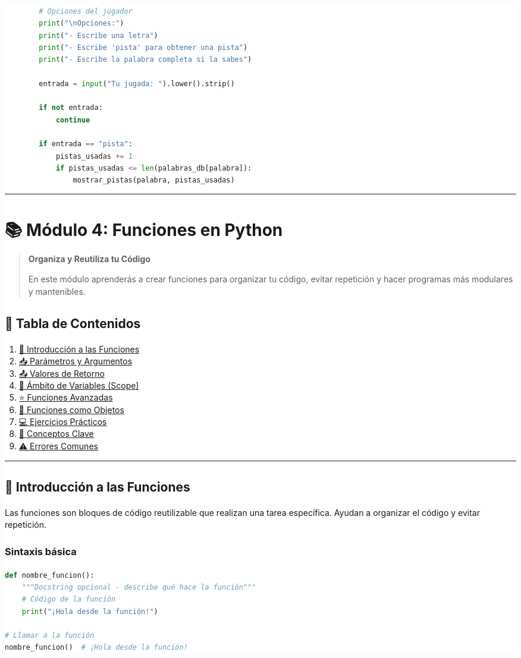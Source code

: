 ```python
        # Opciones del jugador
        print("\nOpciones:")
        print("- Escribe una letra")
        print("- Escribe 'pista' para obtener una pista")
        print("- Escribe la palabra completa si la sabes")
        
        entrada = input("Tu jugada: ").lower().strip()
        
        if not entrada:
            continue
        
        if entrada == "pista":
            pistas_usadas += 1
            if pistas_usadas <= len(palabras_db[palabra]):
                mostrar_pistas(palabra, pistas_usadas)
```
---

# 📚 Módulo 4: Funciones en Python

> **Organiza y Reutiliza tu Código**
> 
> En este módulo aprenderás a crear funciones para organizar tu código, evitar repetición y hacer programas más modulares y mantenibles.

## 📖 Tabla de Contenidos

1. [🔧 Introducción a las Funciones](#-introducción-a-las-funciones)
2. [📥 Parámetros y Argumentos](#-parámetros-y-argumentos)
3. [📤 Valores de Retorno](#-valores-de-retorno)
4. [🎯 Ámbito de Variables (Scope)](#-ámbito-de-variables-scope)
5. [⭐ Funciones Avanzadas](#-funciones-avanzadas)
6. [🔄 Funciones como Objetos](#-funciones-como-objetos)
7. [💻 Ejercicios Prácticos](#-ejercicios-prácticos)
8. [📝 Conceptos Clave](#-conceptos-clave-para-recordar)
9. [⚠️ Errores Comunes](#️-errores-comunes)

---

## 🔧 Introducción a las Funciones

Las funciones son bloques de código reutilizable que realizan una tarea específica. Ayudan a organizar el código y evitar repetición.

### Sintaxis básica

```python
def nombre_funcion():
    """Docstring opcional - describe qué hace la función"""
    # Código de la función
    print("¡Hola desde la función!")

# Llamar a la función
nombre_funcion()  # ¡Hola desde la función!
```
